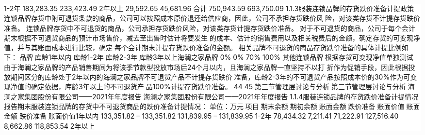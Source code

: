 1-2年
183,283.35
233,423.49
2年以上
29,592.65
45,681.96
合计
750,943.59
693,750.09
1.1.3服装连锁品牌的存货跌价准备计提政策
连锁品牌存货中附可退货条款的商品，公司可以按照成本原价退还给供应商，因此，公司不承担存货跌价风
险，对该类存货不计提存货跌价准备。
连锁品牌存货中不可退货的商品，公司承担存货跌价风险，对该类存货计提存货跌价准备。
对于不可退货的商品，公司于每个会计期末根据不可退货商品的预计市场售价，减去至出售时估计将要发生
的成本、估计的销售费用以及相关税费后的金额，确定存货的可变现净值，并与其账面成本进行比较，确定
每个会计期末计提存货跌价准备的金额。
相关品牌不可退货的商品存货跌价准备的具体计提比例如下：
品牌
库龄1年以内
库龄1-2年
库龄2-3年
库龄3年以上海澜之家品牌
0%
0%
70%
100%
其他连锁品牌
根据存货可变现净值单独测试
由于海澜之家品牌的产品销售期间为将该季节款型投放市场后24个月以内，且海澜之家品牌一直坚持不以打
折作为促销手段，因此根据投放期间区分的库龄处于2年以内的海澜之家品牌不可退货产品不计提存货跌价
准备，库龄2-3年的不可退货产品按照成本价的30%作为可变现净值的确定依据，库龄3年以上的不可退货产
品100%计提存货跌价准备。
44
45
第三节管理层讨论与分析
第三节管理层讨论与分析
海澜之家集团股份有限公司——2021年年度报告
海澜之家集团股份有限公司——2021年年度报告
1.1.4服装连锁品牌的存货跌价准备计提情况
报告期末服装连锁品牌的存货中不可退货商品的跌价准备计提情况：
单位：万元
项目
期末余额
期初余额
账面金额
跌价准备
账面价值
账面金额
跌价准备
账面价值1年以内
133,351.82
–
133,351.82
131,839.95
–
131,839.95
1-2年
78,434.32
7,211.41
71,222.91
127,516.40
8,662.86
118,853.54
2年以上